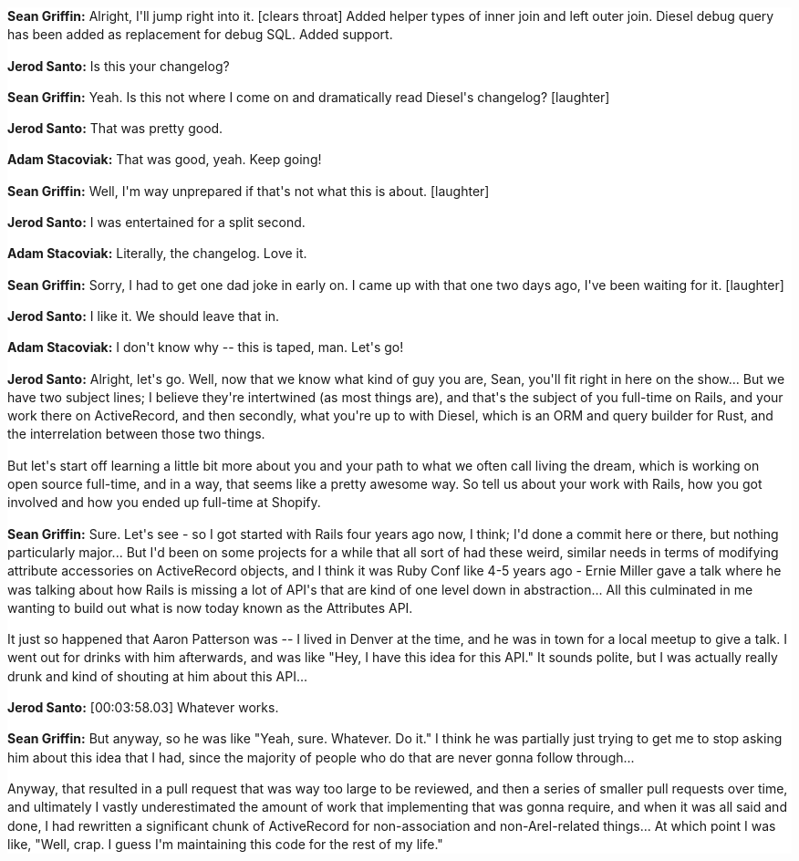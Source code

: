 **Sean Griffin:** Alright, I'll jump right into it. \[clears throat\] Added helper types of inner join and left outer join. Diesel debug query has been added as replacement for debug SQL. Added support.

**Jerod Santo:** Is this your changelog?

**Sean Griffin:** Yeah. Is this not where I come on and dramatically read Diesel's changelog? \[laughter\]

**Jerod Santo:** That was pretty good.

**Adam Stacoviak:** That was good, yeah. Keep going!

**Sean Griffin:** Well, I'm way unprepared if that's not what this is about. \[laughter\]

**Jerod Santo:** I was entertained for a split second.

**Adam Stacoviak:** Literally, the changelog. Love it.

**Sean Griffin:** Sorry, I had to get one dad joke in early on. I came up with that one two days ago, I've been waiting for it. \[laughter\]

**Jerod Santo:** I like it. We should leave that in.

**Adam Stacoviak:** I don't know why -- this is taped, man. Let's go!

**Jerod Santo:** Alright, let's go. Well, now that we know what kind of guy you are, Sean, you'll fit right in here on the show... But we have two subject lines; I believe they're intertwined (as most things are), and that's the subject of you full-time on Rails, and your work there on ActiveRecord, and then secondly, what you're up to with Diesel, which is an ORM and query builder for Rust, and the interrelation between those two things.

But let's start off learning a little bit more about you and your path to what we often call living the dream, which is working on open source full-time, and in a way, that seems like a pretty awesome way. So tell us about your work with Rails, how you got involved and how you ended up full-time at Shopify.

**Sean Griffin:** Sure. Let's see - so I got started with Rails four years ago now, I think; I'd done a commit here or there, but nothing particularly major... But I'd been on some projects for a while that all sort of had these weird, similar needs in terms of modifying attribute accessories on ActiveRecord objects, and I think it was Ruby Conf like 4-5 years ago - Ernie Miller gave a talk where he was talking about how Rails is missing a lot of API's that are kind of one level down in abstraction... All this culminated in me wanting to build out what is now today known as the Attributes API.

It just so happened that Aaron Patterson was -- I lived in Denver at the time, and he was in town for a local meetup to give a talk. I went out for drinks with him afterwards, and was like "Hey, I have this idea for this API." It sounds polite, but I was actually really drunk and kind of shouting at him about this API...

**Jerod Santo:** \[00:03:58.03\] Whatever works.

**Sean Griffin:** But anyway, so he was like "Yeah, sure. Whatever. Do it." I think he was partially just trying to get me to stop asking him about this idea that I had, since the majority of people who do that are never gonna follow through...

Anyway, that resulted in a pull request that was way too large to be reviewed, and then a series of smaller pull requests over time, and ultimately I vastly underestimated the amount of work that implementing that was gonna require, and when it was all said and done, I had rewritten a significant chunk of ActiveRecord for non-association and non-Arel-related things... At which point I was like, "Well, crap. I guess I'm maintaining this code for the rest of my life."
